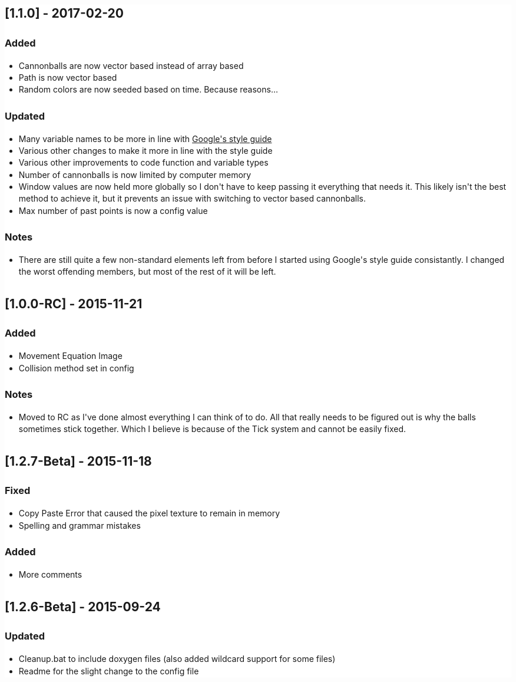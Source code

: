 
## [1.1.0] - 2017-02-20
### Added
* Cannonballs are now vector based instead of array based
* Path is now vector based
* Random colors are now seeded based on time. Because reasons...

### Updated
* Many variable names to be more in line with [Google's style guide](https://google.github.io/styleguide/cppguide.html)
* Various other changes to make it more in line with the style guide
* Various other improvements to code function and variable types
* Number of cannonballs is now limited by computer memory
* Window values are now held more globally so I don't have to keep passing it everything that needs it.
  This likely isn't the best method to achieve it, but it prevents an issue with switching to vector based cannonballs.
* Max number of past points is now a config value

### Notes
* There are still quite a few non-standard elements left from before I started using Google's style guide consistantly. 
  I changed the worst offending members, but most of the rest of it will be left. 

## [1.0.0-RC] - 2015-11-21
### Added
* Movement Equation Image
* Collision method set in config

### Notes
* Moved to RC as I've done almost everything I can think of to do. All that really needs to be figured out is why the balls sometimes stick together.
	Which I believe is because of the Tick system and cannot be easily fixed.

## [1.2.7-Beta] - 2015-11-18
### Fixed
* Copy Paste Error that caused the pixel texture to remain in memory
* Spelling and grammar mistakes

### Added
* More comments


## [1.2.6-Beta] - 2015-09-24
### Updated
* Cleanup.bat to include doxygen files (also added wildcard support for some files)
* Readme for the slight change to the config file
